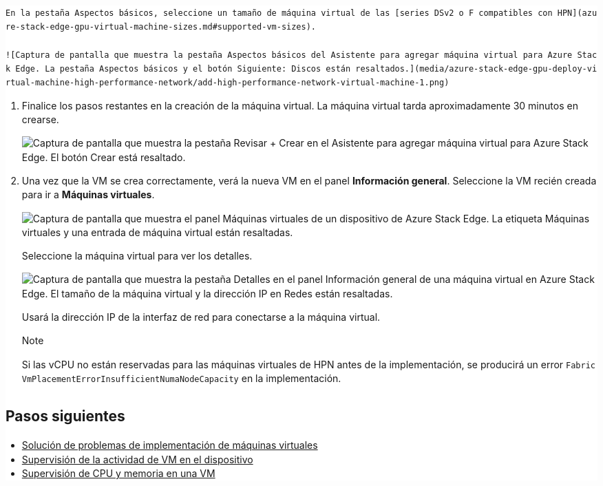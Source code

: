     En la pestaña Aspectos básicos, seleccione un tamaño de máquina virtual de las [series DSv2 o F compatibles con HPN](azure-stack-edge-gpu-virtual-machine-sizes.md#supported-vm-sizes).

    ![Captura de pantalla que muestra la pestaña Aspectos básicos del Asistente para agregar máquina virtual para Azure Stack Edge. La pestaña Aspectos básicos y el botón Siguiente: Discos están resaltados.](media/azure-stack-edge-gpu-deploy-virtual-machine-high-performance-network/add-high-performance-network-virtual-machine-1.png)

1. Finalice los pasos restantes en la creación de la máquina virtual. La máquina virtual tarda aproximadamente 30 minutos en crearse. 

    ![Captura de pantalla que muestra la pestaña Revisar + Crear en el Asistente para agregar máquina virtual para Azure Stack Edge. El botón Crear está resaltado.](media/azure-stack-edge-gpu-deploy-virtual-machine-high-performance-network/add-high-performance-network-virtual-machine-2.png)

1. Una vez que la VM se crea correctamente, verá la nueva VM en el panel **Información general**. Seleccione la VM recién creada para ir a **Máquinas virtuales**.

    ![Captura de pantalla que muestra el panel Máquinas virtuales de un dispositivo de Azure Stack Edge. La etiqueta Máquinas virtuales y una entrada de máquina virtual están resaltadas.](media/azure-stack-edge-gpu-deploy-virtual-machine-high-performance-network/add-high-performance-network-virtual-machine-3.png)

    Seleccione la máquina virtual para ver los detalles.

    ![Captura de pantalla que muestra la pestaña Detalles en el panel Información general de una máquina virtual en Azure Stack Edge. El tamaño de la máquina virtual y la dirección IP en Redes están resaltadas.](media/azure-stack-edge-gpu-deploy-virtual-machine-high-performance-network/add-high-performance-network-virtual-machine-4.png)

    Usará la dirección IP de la interfaz de red para conectarse a la máquina virtual.

    > [!NOTE]
    > Si las vCPU no están reservadas para las máquinas virtuales de HPN antes de la implementación, se producirá un error `FabricVmPlacementErrorInsufficientNumaNodeCapacity` en la implementación.
                                                                                                                                                                         
## <a name="next-steps"></a>Pasos siguientes

- [Solución de problemas de implementación de máquinas virtuales](azure-stack-edge-gpu-troubleshoot-virtual-machine-provisioning.md)
- [Supervisión de la actividad de VM en el dispositivo](azure-stack-edge-gpu-monitor-virtual-machine-activity.md)
- [Supervisión de CPU y memoria en una VM](azure-stack-edge-gpu-monitor-virtual-machine-metrics.md)


